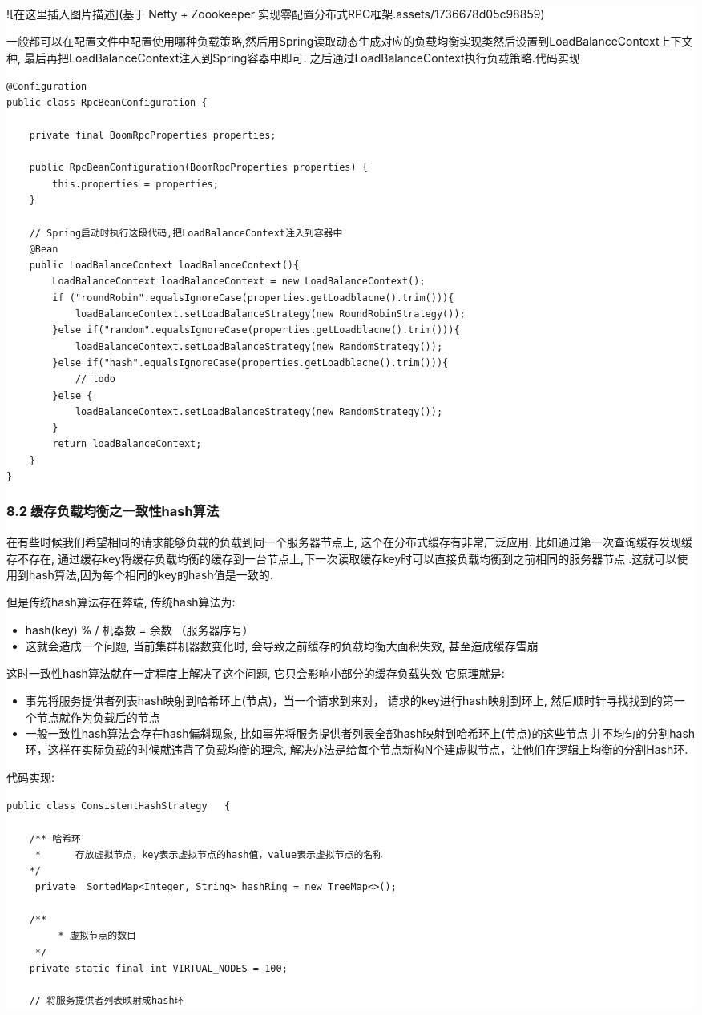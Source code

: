 

![在这里插入图片描述](基于 Netty + Zoookeeper 实现零配置分布式RPC框架.assets/1736678d05c98859)

一般都可以在配置文件中配置使用哪种负载策略,然后用Spring读取动态生成对应的负载均衡实现类然后设置到LoadBalanceContext上下文种, 最后再把LoadBalanceContext注入到Spring容器中即可. 之后通过LoadBalanceContext执行负载策略.代码实现



```
@Configuration
public class RpcBeanConfiguration {

    private final BoomRpcProperties properties;

    public RpcBeanConfiguration(BoomRpcProperties properties) {
        this.properties = properties;
    }
	
	// Spring启动时执行这段代码,把LoadBalanceContext注入到容器中
    @Bean
    public LoadBalanceContext loadBalanceContext(){
        LoadBalanceContext loadBalanceContext = new LoadBalanceContext();
        if ("roundRobin".equalsIgnoreCase(properties.getLoadblacne().trim())){
            loadBalanceContext.setLoadBalanceStrategy(new RoundRobinStrategy());
        }else if("random".equalsIgnoreCase(properties.getLoadblacne().trim())){
            loadBalanceContext.setLoadBalanceStrategy(new RandomStrategy());
        }else if("hash".equalsIgnoreCase(properties.getLoadblacne().trim())){
            // todo
        }else {
            loadBalanceContext.setLoadBalanceStrategy(new RandomStrategy());
        }
        return loadBalanceContext;
    }
}
```

### 8.2 缓存负载均衡之一致性hash算法

在有些时候我们希望相同的请求能够负载的负载到同一个服务器节点上, 这个在分布式缓存有非常广泛应用. 比如通过第一次查询缓存发现缓存不存在, 通过缓存key将缓存负载均衡的缓存到一台节点上,下一次读取缓存key时可以直接负载均衡到之前相同的服务器节点 .这就可以使用到hash算法,因为每个相同的key的hash值是一致的.

但是传统hash算法存在弊端, 传统hash算法为:

- hash(key) % / 机器数 = 余数 （服务器序号）
- 这就会造成一个问题, 当前集群机器数变化时, 会导致之前缓存的负载均衡大面积失效, 甚至造成缓存雪崩

这时一致性hash算法就在一定程度上解决了这个问题, 它只会影响小部分的缓存负载失效 它原理就是:

- 事先将服务提供者列表hash映射到哈希环上(节点)，当一个请求到来对， 请求的key进行hash映射到环上, 然后顺时针寻找找到的第一个节点就作为负载后的节点
- 一般一致性hash算法会存在hash偏斜现象, 比如事先将服务提供者列表全部hash映射到哈希环上(节点)的这些节点 并不均匀的分割hash环，这样在实际负载的时候就违背了负载均衡的理念, 解决办法是给每个节点新构N个建虚拟节点，让他们在逻辑上均衡的分割Hash环.

代码实现:

```
public class ConsistentHashStrategy   {

    /** 哈希环
     *      存放虚拟节点，key表示虚拟节点的hash值，value表示虚拟节点的名称
    */
     private  SortedMap<Integer, String> hashRing = new TreeMap<>();

    /**
         * 虚拟节点的数目
     */
    private static final int VIRTUAL_NODES = 100;

	// 将服务提供者列表映射成hash环
```